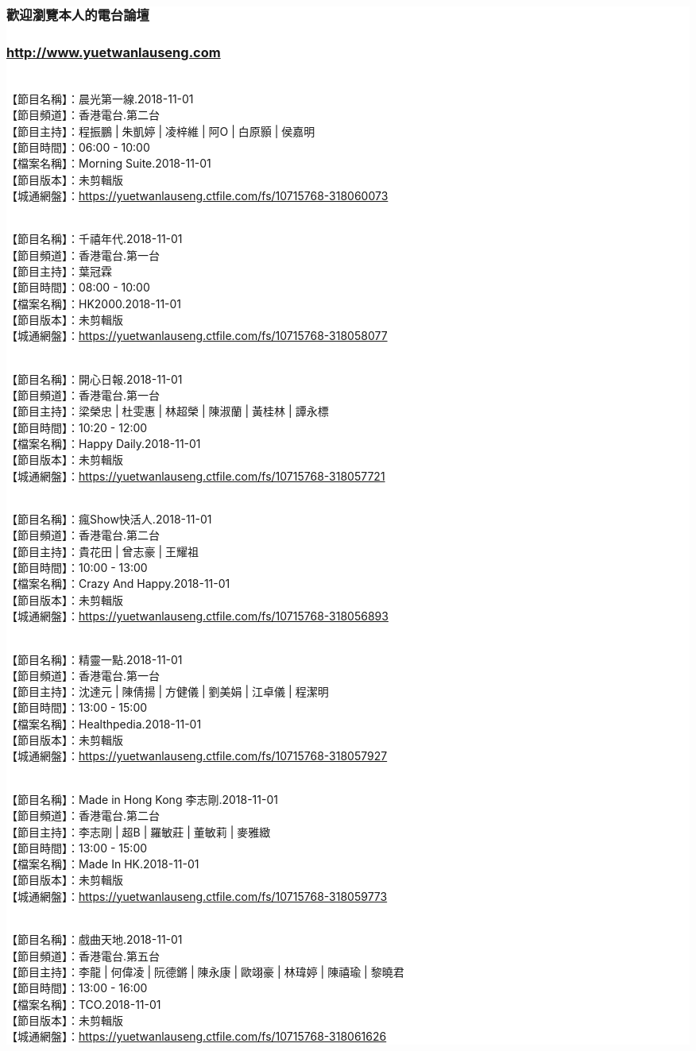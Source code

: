 ### 歡迎瀏覽本人的電台論壇
### http://www.yuetwanlauseng.com

<br>【節目名稱】：晨光第一線.2018-11-01
<br>【節目頻道】：香港電台.第二台
<br>【節目主持】：程振鵬 | 朱凱婷 | 凌梓維 | 阿O | 白原顥 | 侯嘉明
<br>【節目時間】：06:00 - 10:00
<br>【檔案名稱】：Morning Suite.2018-11-01
<br>【節目版本】：未剪輯版
<br>【城通網盤】：https://yuetwanlauseng.ctfile.com/fs/10715768-318060073

<br>【節目名稱】：千禧年代.2018-11-01
<br>【節目頻道】：香港電台.第一台
<br>【節目主持】：葉冠霖
<br>【節目時間】：08:00 - 10:00
<br>【檔案名稱】：HK2000.2018-11-01
<br>【節目版本】：未剪輯版
<br>【城通網盤】：https://yuetwanlauseng.ctfile.com/fs/10715768-318058077

<br>【節目名稱】：開心日報.2018-11-01
<br>【節目頻道】：香港電台.第一台
<br>【節目主持】：梁榮忠 | 杜雯惠 | 林超榮 | 陳淑蘭 | 黃桂林 | 譚永標
<br>【節目時間】：10:20 - 12:00
<br>【檔案名稱】：Happy Daily.2018-11-01
<br>【節目版本】：未剪輯版
<br>【城通網盤】：https://yuetwanlauseng.ctfile.com/fs/10715768-318057721

<br>【節目名稱】：瘋Show快活人.2018-11-01
<br>【節目頻道】：香港電台.第二台
<br>【節目主持】：貴花田 | 曾志豪 | 王耀祖
<br>【節目時間】：10:00 - 13:00
<br>【檔案名稱】：Crazy And Happy.2018-11-01
<br>【節目版本】：未剪輯版
<br>【城通網盤】：https://yuetwanlauseng.ctfile.com/fs/10715768-318056893

<br>【節目名稱】：精靈一點.2018-11-01
<br>【節目頻道】：香港電台.第一台
<br>【節目主持】：沈達元 | 陳倩揚 | 方健儀 | 劉美娟 | 江卓儀 | 程潔明
<br>【節目時間】：13:00 - 15:00
<br>【檔案名稱】：Healthpedia.2018-11-01
<br>【節目版本】：未剪輯版
<br>【城通網盤】：https://yuetwanlauseng.ctfile.com/fs/10715768-318057927

<br>【節目名稱】：Made in Hong Kong 李志剛.2018-11-01
<br>【節目頻道】：香港電台.第二台
<br>【節目主持】：李志剛 | 超B | 羅敏莊 | 董敏莉 | 麥雅緻
<br>【節目時間】：13:00 - 15:00
<br>【檔案名稱】：Made In HK.2018-11-01
<br>【節目版本】：未剪輯版
<br>【城通網盤】：https://yuetwanlauseng.ctfile.com/fs/10715768-318059773

<br>【節目名稱】：戲曲天地.2018-11-01
<br>【節目頻道】：香港電台.第五台
<br>【節目主持】：李龍 | 何偉凌 | 阮德鏘 | 陳永康 | 歐翊豪 | 林瑋婷 | 陳禧瑜 | 黎曉君
<br>【節目時間】：13:00 - 16:00
<br>【檔案名稱】：TCO.2018-11-01
<br>【節目版本】：未剪輯版
<br>【城通網盤】：https://yuetwanlauseng.ctfile.com/fs/10715768-318061626
